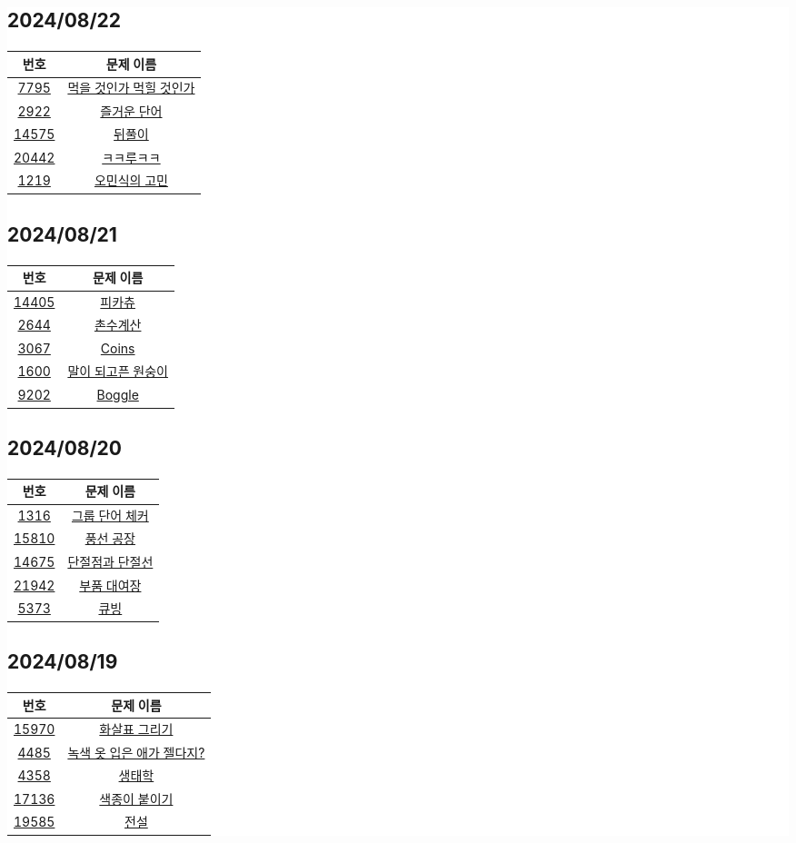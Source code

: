 ## 2024/08/22

| 번호 | 문제 이름 |
| :----: | :---------: |
| [7795](https://www.acmicpc.net/problem/7795) | [먹을 것인가 먹힐 것인가](https://www.acmicpc.net/problem/7795) |
| [2922](https://www.acmicpc.net/problem/2922) | [즐거운 단어](https://www.acmicpc.net/problem/2922) |
| [14575](https://www.acmicpc.net/problem/14575) | [뒤풀이](https://www.acmicpc.net/problem/14575) |
| [20442](https://www.acmicpc.net/problem/20442) | [ㅋㅋ루ㅋㅋ](https://www.acmicpc.net/problem/20442) |
| [1219](https://www.acmicpc.net/problem/1219) | [오민식의 고민](https://www.acmicpc.net/problem/1219) |

## 2024/08/21

| 번호 | 문제 이름 |
| :----: | :---------: |
| [14405](https://www.acmicpc.net/problem/14405) | [피카츄](https://www.acmicpc.net/problem/14405) |
| [2644](https://www.acmicpc.net/problem/2644) | [촌수계산](https://www.acmicpc.net/problem/2644) |
| [3067](https://www.acmicpc.net/problem/3067) | [Coins](https://www.acmicpc.net/problem/3067) |
| [1600](https://www.acmicpc.net/problem/1600) | [말이 되고픈 원숭이](https://www.acmicpc.net/problem/1600) |
| [9202](https://www.acmicpc.net/problem/9202) | [Boggle](https://www.acmicpc.net/problem/9202) |

## 2024/08/20

| 번호 | 문제 이름 |
| :----: | :---------: |
| [1316](https://www.acmicpc.net/problem/1316) | [그룹 단어 체커](https://www.acmicpc.net/problem/1316) |
| [15810](https://www.acmicpc.net/problem/15810) | [풍선 공장](https://www.acmicpc.net/problem/15810) |
| [14675](https://www.acmicpc.net/problem/14675) | [단절점과 단절선](https://www.acmicpc.net/problem/14675) |
| [21942](https://www.acmicpc.net/problem/21942) | [부품 대여장](https://www.acmicpc.net/problem/21942) |
| [5373](https://www.acmicpc.net/problem/5373) | [큐빙](https://www.acmicpc.net/problem/5373) |

## 2024/08/19

| 번호 | 문제 이름 |
| :----: | :---------: |
| [15970](https://www.acmicpc.net/problem/15970) | [화살표 그리기](https://www.acmicpc.net/problem/15970) |
| [4485](https://www.acmicpc.net/problem/4485) | [녹색 옷 입은 애가 젤다지?](https://www.acmicpc.net/problem/4485) |
| [4358](https://www.acmicpc.net/problem/4358) | [생태학](https://www.acmicpc.net/problem/4358) |
| [17136](https://www.acmicpc.net/problem/17136) | [색종이 붙이기](https://www.acmicpc.net/problem/17136) |
| [19585](https://www.acmicpc.net/problem/19585) | [전설](https://www.acmicpc.net/problem/19585) |

